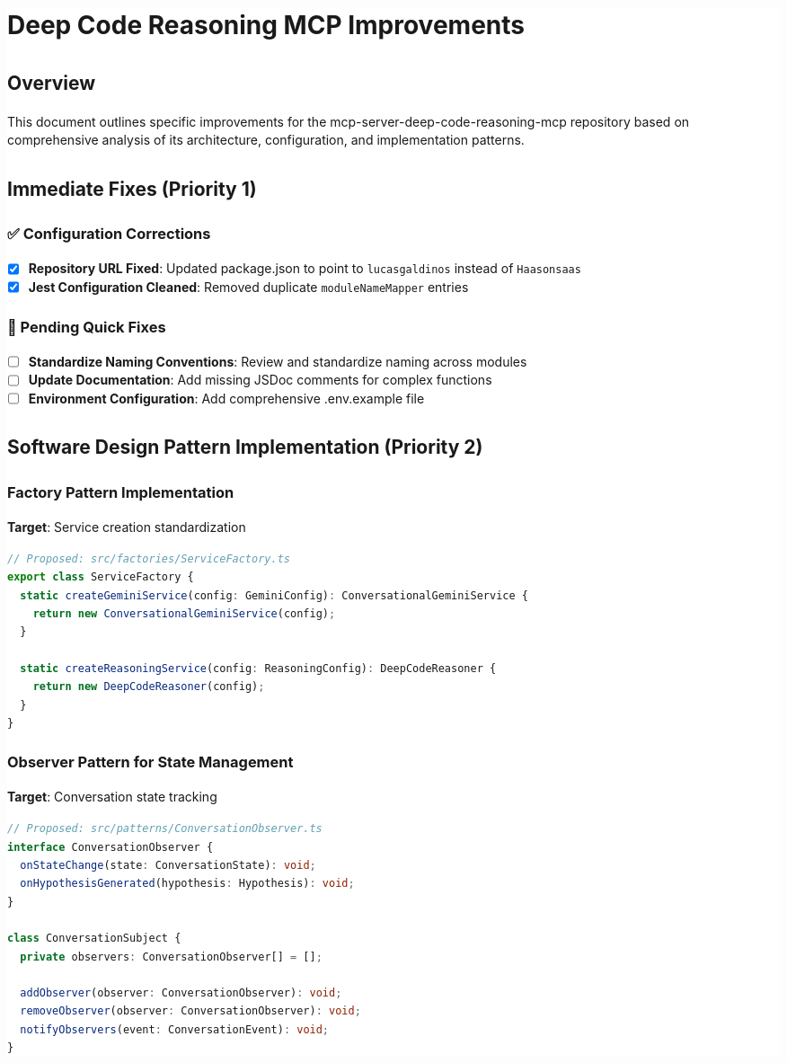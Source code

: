 # Deep Code Reasoning MCP Improvements

## Overview

This document outlines specific improvements for the mcp-server-deep-code-reasoning-mcp repository based on comprehensive analysis of its architecture, configuration, and implementation patterns.

## Immediate Fixes (Priority 1)

### ✅ Configuration Corrections

- [x] **Repository URL Fixed**: Updated package.json to point to `lucasgaldinos` instead of `Haasonsaas`
- [x] **Jest Configuration Cleaned**: Removed duplicate `moduleNameMapper` entries

### 🔄 Pending Quick Fixes

- [ ] **Standardize Naming Conventions**: Review and standardize naming across modules
- [ ] **Update Documentation**: Add missing JSDoc comments for complex functions
- [ ] **Environment Configuration**: Add comprehensive .env.example file

## Software Design Pattern Implementation (Priority 2)

### Factory Pattern Implementation

**Target**: Service creation standardization

```typescript
// Proposed: src/factories/ServiceFactory.ts
export class ServiceFactory {
  static createGeminiService(config: GeminiConfig): ConversationalGeminiService {
    return new ConversationalGeminiService(config);
  }
  
  static createReasoningService(config: ReasoningConfig): DeepCodeReasoner {
    return new DeepCodeReasoner(config);
  }
}
```

### Observer Pattern for State Management

**Target**: Conversation state tracking

```typescript
// Proposed: src/patterns/ConversationObserver.ts
interface ConversationObserver {
  onStateChange(state: ConversationState): void;
  onHypothesisGenerated(hypothesis: Hypothesis): void;
}

class ConversationSubject {
  private observers: ConversationObserver[] = [];
  
  addObserver(observer: ConversationObserver): void;
  removeObserver(observer: ConversationObserver): void;
  notifyObservers(event: ConversationEvent): void;
}
```
